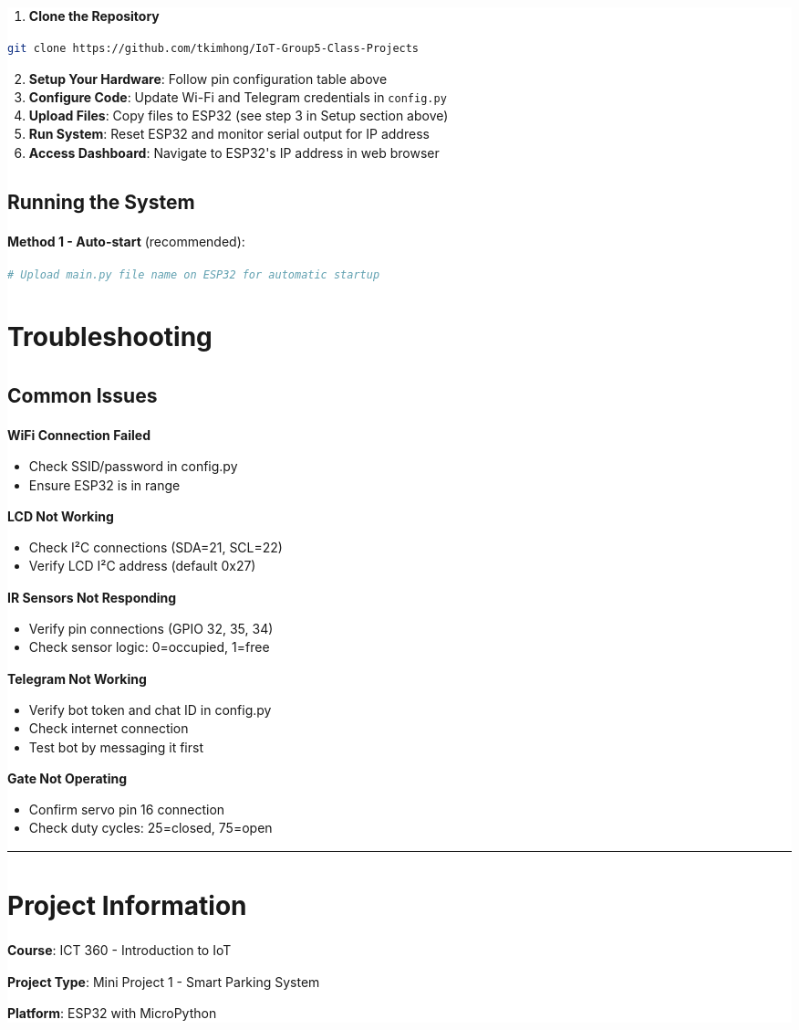 1. **Clone the Repository**

```bash
git clone https://github.com/tkimhong/IoT-Group5-Class-Projects
```

2. **Setup Your Hardware**: Follow pin configuration table above
3. **Configure Code**: Update Wi-Fi and Telegram credentials in `config.py`
4. **Upload Files**: Copy files to ESP32 (see step 3 in Setup section above)
5. **Run System**: Reset ESP32 and monitor serial output for IP address
6. **Access Dashboard**: Navigate to ESP32's IP address in web browser

## Running the System

**Method 1 - Auto-start** (recommended):
```python
# Upload main.py file name on ESP32 for automatic startup
```

# Troubleshooting

## Common Issues

**WiFi Connection Failed**
- Check SSID/password in config.py
- Ensure ESP32 is in range

**LCD Not Working**
- Check I²C connections (SDA=21, SCL=22)
- Verify LCD I²C address (default 0x27)

**IR Sensors Not Responding**
- Verify pin connections (GPIO 32, 35, 34)
- Check sensor logic: 0=occupied, 1=free

**Telegram Not Working**
- Verify bot token and chat ID in config.py
- Check internet connection
- Test bot by messaging it first

**Gate Not Operating**
- Confirm servo pin 16 connection
- Check duty cycles: 25=closed, 75=open

---

# Project Information

**Course**: ICT 360 - Introduction to IoT

**Project Type**: Mini Project 1 - Smart Parking System

**Platform**: ESP32 with MicroPython

